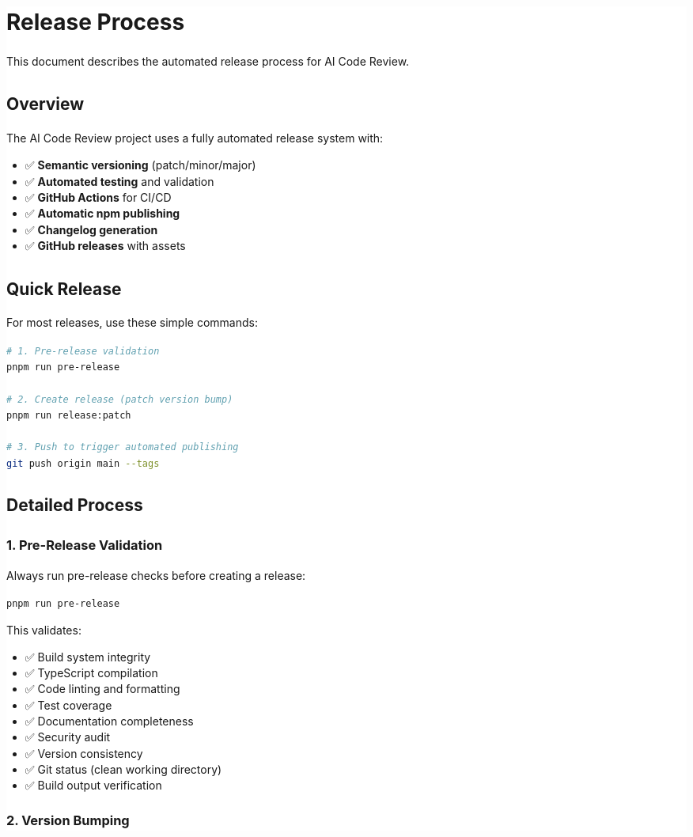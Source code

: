 # Release Process

This document describes the automated release process for AI Code Review.

## Overview

The AI Code Review project uses a fully automated release system with:
- ✅ **Semantic versioning** (patch/minor/major)
- ✅ **Automated testing** and validation
- ✅ **GitHub Actions** for CI/CD
- ✅ **Automatic npm publishing**
- ✅ **Changelog generation**
- ✅ **GitHub releases** with assets

## Quick Release

For most releases, use these simple commands:

```bash
# 1. Pre-release validation
pnpm run pre-release

# 2. Create release (patch version bump)
pnpm run release:patch

# 3. Push to trigger automated publishing
git push origin main --tags
```

## Detailed Process

### 1. Pre-Release Validation

Always run pre-release checks before creating a release:

```bash
pnpm run pre-release
```

This validates:
- ✅ Build system integrity
- ✅ TypeScript compilation
- ✅ Code linting and formatting
- ✅ Test coverage
- ✅ Documentation completeness
- ✅ Security audit
- ✅ Version consistency
- ✅ Git status (clean working directory)
- ✅ Build output verification

### 2. Version Bumping
